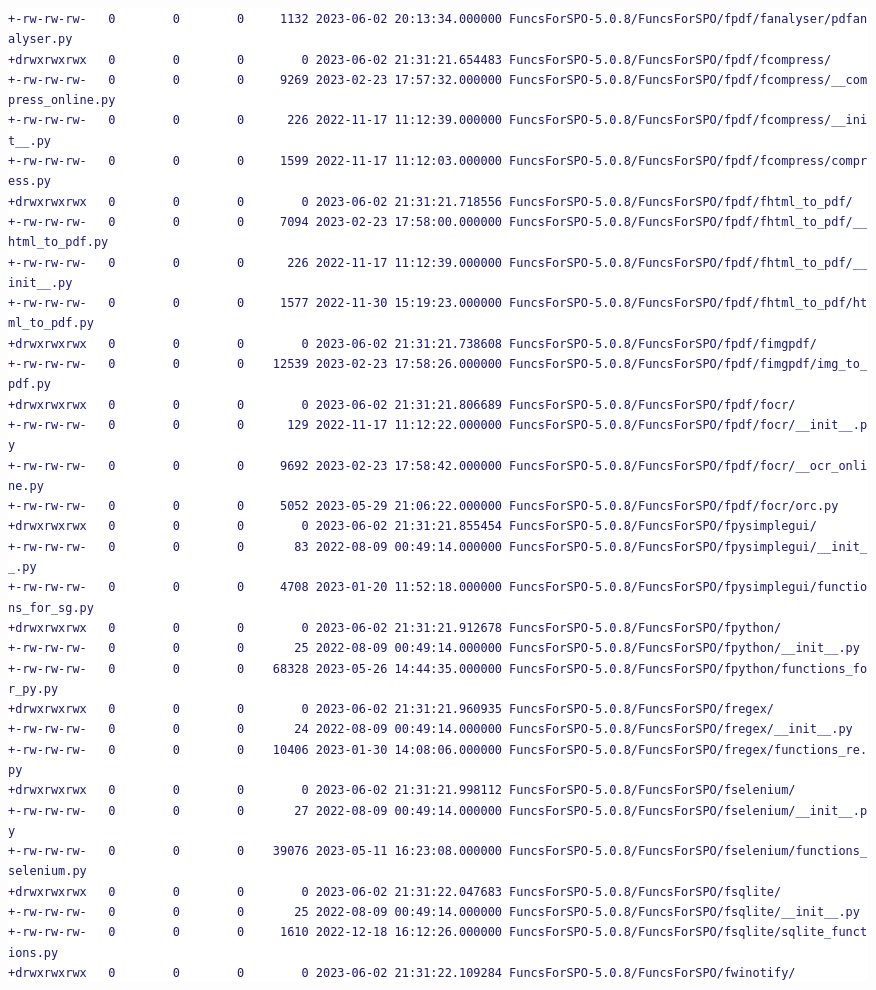 ```diff
+-rw-rw-rw-   0        0        0     1132 2023-06-02 20:13:34.000000 FuncsForSPO-5.0.8/FuncsForSPO/fpdf/fanalyser/pdfanalyser.py
+drwxrwxrwx   0        0        0        0 2023-06-02 21:31:21.654483 FuncsForSPO-5.0.8/FuncsForSPO/fpdf/fcompress/
+-rw-rw-rw-   0        0        0     9269 2023-02-23 17:57:32.000000 FuncsForSPO-5.0.8/FuncsForSPO/fpdf/fcompress/__compress_online.py
+-rw-rw-rw-   0        0        0      226 2022-11-17 11:12:39.000000 FuncsForSPO-5.0.8/FuncsForSPO/fpdf/fcompress/__init__.py
+-rw-rw-rw-   0        0        0     1599 2022-11-17 11:12:03.000000 FuncsForSPO-5.0.8/FuncsForSPO/fpdf/fcompress/compress.py
+drwxrwxrwx   0        0        0        0 2023-06-02 21:31:21.718556 FuncsForSPO-5.0.8/FuncsForSPO/fpdf/fhtml_to_pdf/
+-rw-rw-rw-   0        0        0     7094 2023-02-23 17:58:00.000000 FuncsForSPO-5.0.8/FuncsForSPO/fpdf/fhtml_to_pdf/__html_to_pdf.py
+-rw-rw-rw-   0        0        0      226 2022-11-17 11:12:39.000000 FuncsForSPO-5.0.8/FuncsForSPO/fpdf/fhtml_to_pdf/__init__.py
+-rw-rw-rw-   0        0        0     1577 2022-11-30 15:19:23.000000 FuncsForSPO-5.0.8/FuncsForSPO/fpdf/fhtml_to_pdf/html_to_pdf.py
+drwxrwxrwx   0        0        0        0 2023-06-02 21:31:21.738608 FuncsForSPO-5.0.8/FuncsForSPO/fpdf/fimgpdf/
+-rw-rw-rw-   0        0        0    12539 2023-02-23 17:58:26.000000 FuncsForSPO-5.0.8/FuncsForSPO/fpdf/fimgpdf/img_to_pdf.py
+drwxrwxrwx   0        0        0        0 2023-06-02 21:31:21.806689 FuncsForSPO-5.0.8/FuncsForSPO/fpdf/focr/
+-rw-rw-rw-   0        0        0      129 2022-11-17 11:12:22.000000 FuncsForSPO-5.0.8/FuncsForSPO/fpdf/focr/__init__.py
+-rw-rw-rw-   0        0        0     9692 2023-02-23 17:58:42.000000 FuncsForSPO-5.0.8/FuncsForSPO/fpdf/focr/__ocr_online.py
+-rw-rw-rw-   0        0        0     5052 2023-05-29 21:06:22.000000 FuncsForSPO-5.0.8/FuncsForSPO/fpdf/focr/orc.py
+drwxrwxrwx   0        0        0        0 2023-06-02 21:31:21.855454 FuncsForSPO-5.0.8/FuncsForSPO/fpysimplegui/
+-rw-rw-rw-   0        0        0       83 2022-08-09 00:49:14.000000 FuncsForSPO-5.0.8/FuncsForSPO/fpysimplegui/__init__.py
+-rw-rw-rw-   0        0        0     4708 2023-01-20 11:52:18.000000 FuncsForSPO-5.0.8/FuncsForSPO/fpysimplegui/functions_for_sg.py
+drwxrwxrwx   0        0        0        0 2023-06-02 21:31:21.912678 FuncsForSPO-5.0.8/FuncsForSPO/fpython/
+-rw-rw-rw-   0        0        0       25 2022-08-09 00:49:14.000000 FuncsForSPO-5.0.8/FuncsForSPO/fpython/__init__.py
+-rw-rw-rw-   0        0        0    68328 2023-05-26 14:44:35.000000 FuncsForSPO-5.0.8/FuncsForSPO/fpython/functions_for_py.py
+drwxrwxrwx   0        0        0        0 2023-06-02 21:31:21.960935 FuncsForSPO-5.0.8/FuncsForSPO/fregex/
+-rw-rw-rw-   0        0        0       24 2022-08-09 00:49:14.000000 FuncsForSPO-5.0.8/FuncsForSPO/fregex/__init__.py
+-rw-rw-rw-   0        0        0    10406 2023-01-30 14:08:06.000000 FuncsForSPO-5.0.8/FuncsForSPO/fregex/functions_re.py
+drwxrwxrwx   0        0        0        0 2023-06-02 21:31:21.998112 FuncsForSPO-5.0.8/FuncsForSPO/fselenium/
+-rw-rw-rw-   0        0        0       27 2022-08-09 00:49:14.000000 FuncsForSPO-5.0.8/FuncsForSPO/fselenium/__init__.py
+-rw-rw-rw-   0        0        0    39076 2023-05-11 16:23:08.000000 FuncsForSPO-5.0.8/FuncsForSPO/fselenium/functions_selenium.py
+drwxrwxrwx   0        0        0        0 2023-06-02 21:31:22.047683 FuncsForSPO-5.0.8/FuncsForSPO/fsqlite/
+-rw-rw-rw-   0        0        0       25 2022-08-09 00:49:14.000000 FuncsForSPO-5.0.8/FuncsForSPO/fsqlite/__init__.py
+-rw-rw-rw-   0        0        0     1610 2022-12-18 16:12:26.000000 FuncsForSPO-5.0.8/FuncsForSPO/fsqlite/sqlite_functions.py
+drwxrwxrwx   0        0        0        0 2023-06-02 21:31:22.109284 FuncsForSPO-5.0.8/FuncsForSPO/fwinotify/
```